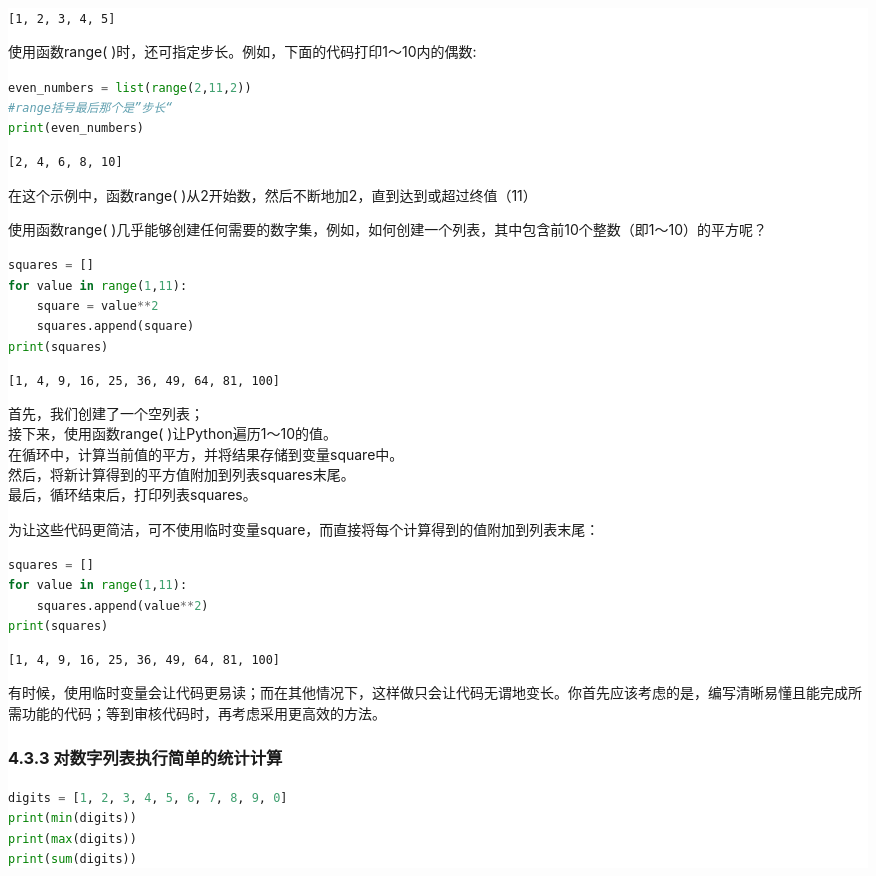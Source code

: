     [1, 2, 3, 4, 5]


使用函数range( )时，还可指定步长。例如，下面的代码打印1～10内的偶数:


```python
even_numbers = list(range(2,11,2))
#range括号最后那个是”步长“
print(even_numbers)
```

    [2, 4, 6, 8, 10]


在这个示例中，函数range( )从2开始数，然后不断地加2，直到达到或超过终值（11）

使用函数range( )几乎能够创建任何需要的数字集，例如，如何创建一个列表，其中包含前10个整数（即1～10）的平方呢？


```python
squares = []
for value in range(1,11):
    square = value**2
    squares.append(square)
print(squares)
```

    [1, 4, 9, 16, 25, 36, 49, 64, 81, 100]


首先，我们创建了一个空列表；   
接下来，使用函数range( )让Python遍历1～10的值。   
在循环中，计算当前值的平方，并将结果存储到变量square中。   
然后，将新计算得到的平方值附加到列表squares末尾。   
最后，循环结束后，打印列表squares。

为让这些代码更简洁，可不使用临时变量square，而直接将每个计算得到的值附加到列表末尾：


```python
squares = []
for value in range(1,11):
    squares.append(value**2)
print(squares)
```

    [1, 4, 9, 16, 25, 36, 49, 64, 81, 100]


有时候，使用临时变量会让代码更易读；而在其他情况下，这样做只会让代码无谓地变长。你首先应该考虑的是，编写清晰易懂且能完成所需功能的代码；等到审核代码时，再考虑采用更高效的方法。

### 4.3.3 对数字列表执行简单的统计计算


```python
digits = [1, 2, 3, 4, 5, 6, 7, 8, 9, 0]
print(min(digits))
print(max(digits))
print(sum(digits))
```
